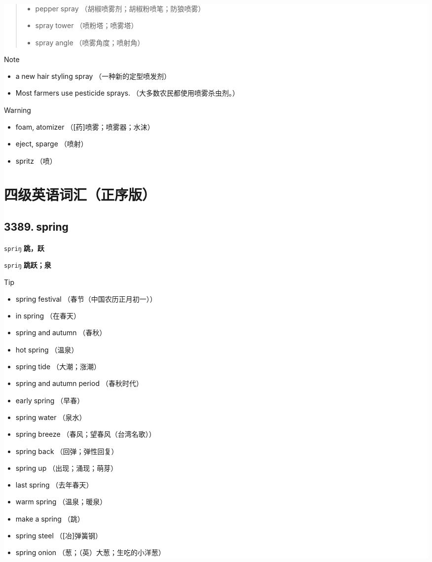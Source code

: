 > - pepper spray （胡椒喷雾剂；胡椒粉喷笔；防狼喷雾）
>
> - spray tower （喷粉塔；喷雾塔）
>
> - spray angle （喷雾角度；喷射角）
>

> [!NOTE]
>
> - a new hair styling spray （一种新的定型喷发剂）
>
> - Most farmers use pesticide sprays. （大多数农民都使用喷雾杀虫剂。）
>

> [!WARNING]
>
> - foam, atomizer （[药]喷雾；喷雾器；水沫）
>
> - eject, sparge （喷射）
>
> - spritz （喷）
>

# 四级英语词汇（正序版）

## 3389. spring

`spriŋ`  **跳，跃**

`spriŋ`  **跳跃；泉**

> [!TIP]
>
> - spring festival （春节（中国农历正月初一））
>
> - in spring （在春天）
>
> - spring and autumn （春秋）
>
> - hot spring （温泉）
>
> - spring tide （大潮；涨潮）
>
> - spring and autumn period （春秋时代）
>
> - early spring （早春）
>
> - spring water （泉水）
>
> - spring breeze （春风；望春风（台湾名歌））
>
> - spring back （回弹；弹性回复）
>
> - spring up （出现；涌现；萌芽）
>
> - last spring （去年春天）
>
> - warm spring （温泉；暖泉）
>
> - make a spring （跳）
>
> - spring steel （[冶]弹簧钢）
>
> - spring onion （葱；（英）大葱；生吃的小洋葱）